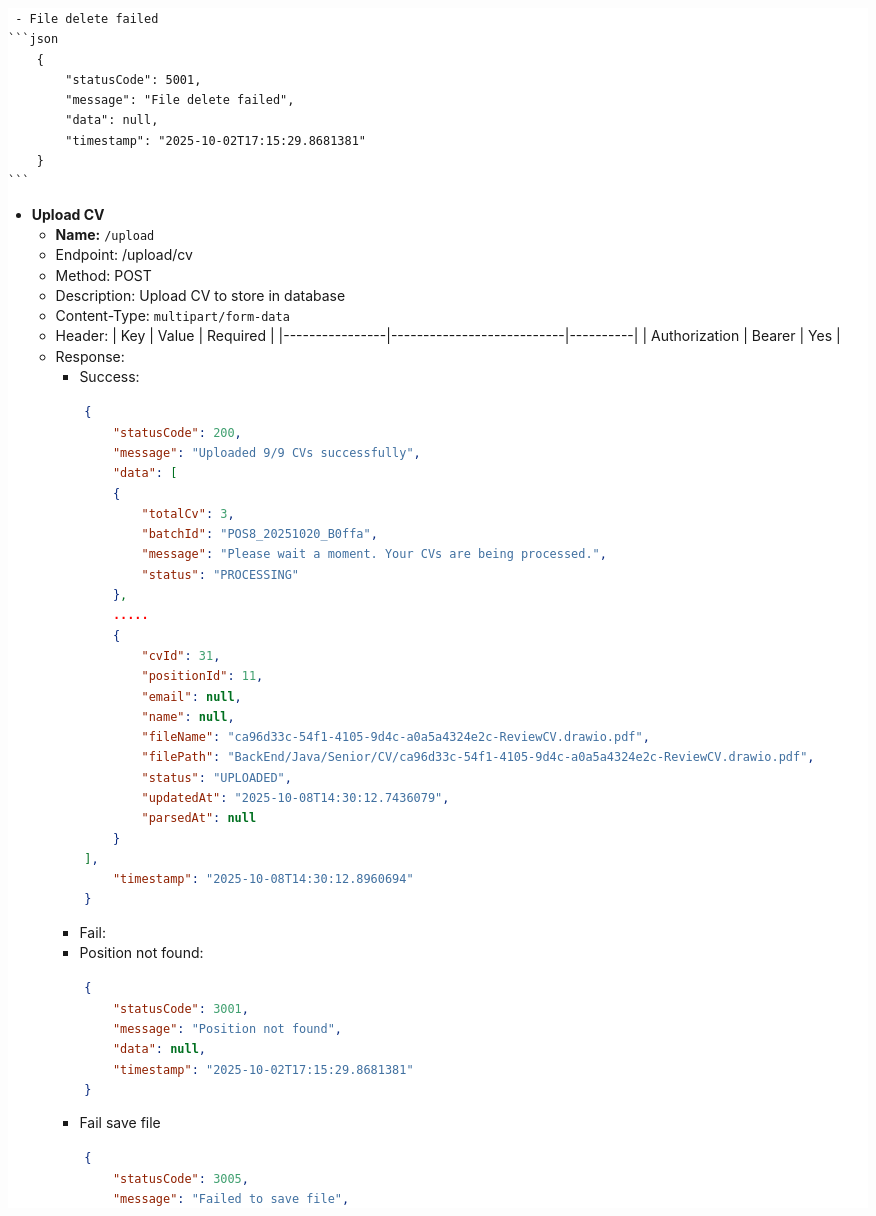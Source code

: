      - File delete failed
    ```json
        {
            "statusCode": 5001,
            "message": "File delete failed",
            "data": null,
            "timestamp": "2025-10-02T17:15:29.8681381"  
        }
    ``` 
- **Upload CV**
  - **Name:** `/upload` 
  - Endpoint: /upload/cv
  - Method: POST
  - Description: Upload CV to store in database
  - Content-Type:  `multipart/form-data`
  - Header:
    | Key            | Value                     | Required |
    |----------------|---------------------------|----------|
    | Authorization  | Bearer <accessToken> | Yes      |
  - Response:
    - Success: 
    ```json
        {
            "statusCode": 200,
            "message": "Uploaded 9/9 CVs successfully",
            "data": [
            {
                "totalCv": 3,
                "batchId": "POS8_20251020_B0ffa",
                "message": "Please wait a moment. Your CVs are being processed.",
                "status": "PROCESSING"
            },
            .....
            {
                "cvId": 31,
                "positionId": 11,
                "email": null,
                "name": null,
                "fileName": "ca96d33c-54f1-4105-9d4c-a0a5a4324e2c-ReviewCV.drawio.pdf",
                "filePath": "BackEnd/Java/Senior/CV/ca96d33c-54f1-4105-9d4c-a0a5a4324e2c-ReviewCV.drawio.pdf",
                "status": "UPLOADED",
                "updatedAt": "2025-10-08T14:30:12.7436079",
                "parsedAt": null
            }
        ],
            "timestamp": "2025-10-08T14:30:12.8960694"
        }
    ```
    - Fail:
     - Position not found:
    ```json
        {
            "statusCode": 3001,
            "message": "Position not found",
            "data": null,
            "timestamp": "2025-10-02T17:15:29.8681381"  
        }
    ``` 
     - Fail save file
    ```json
        {
            "statusCode": 3005,
            "message": "Failed to save file",